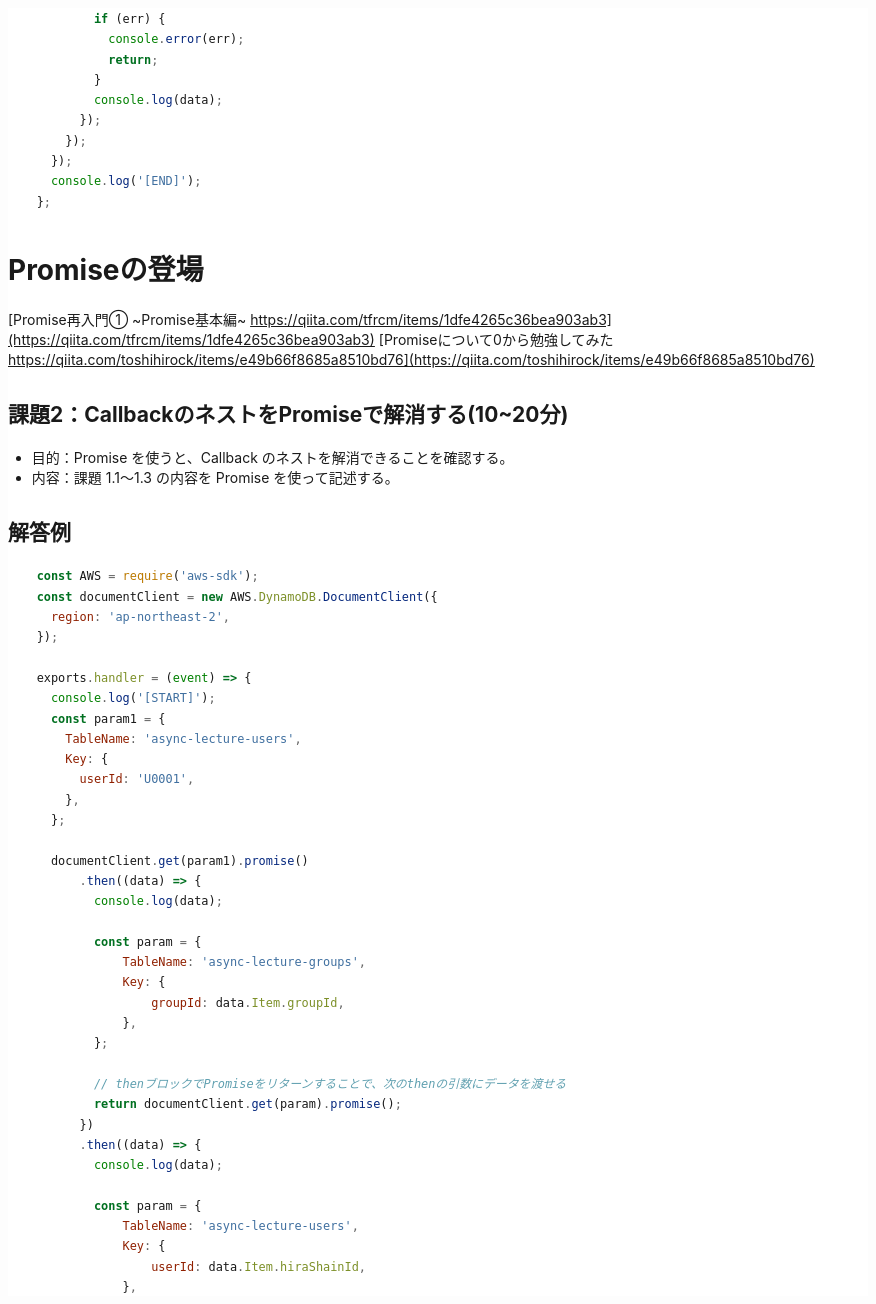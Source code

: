 ```javascript
            if (err) {
              console.error(err);
              return;
            }
            console.log(data);
          });
        });
      });
      console.log('[END]');
    };
```

# Promiseの登場
[Promise再入門① ~Promise基本編~ https://qiita.com/tfrcm/items/1dfe4265c36bea903ab3](https://qiita.com/tfrcm/items/1dfe4265c36bea903ab3)
[Promiseについて0から勉強してみた https://qiita.com/toshihirock/items/e49b66f8685a8510bd76](https://qiita.com/toshihirock/items/e49b66f8685a8510bd76)

## 課題2：CallbackのネストをPromiseで解消する(10~20分)
- 目的：Promise を使うと、Callback のネストを解消できることを確認する。
- 内容：課題 1.1～1.3 の内容を Promise を使って記述する。

## 解答例

```javascript
    const AWS = require('aws-sdk');
    const documentClient = new AWS.DynamoDB.DocumentClient({
      region: 'ap-northeast-2',
    });

    exports.handler = (event) => {
      console.log('[START]');
      const param1 = {
        TableName: 'async-lecture-users',
        Key: {
          userId: 'U0001',
        },
      };

      documentClient.get(param1).promise()
          .then((data) => {
            console.log(data);
            
            const param = {
                TableName: 'async-lecture-groups',
                Key: {
                    groupId: data.Item.groupId,
                },
            };
            
            // thenブロックでPromiseをリターンすることで、次のthenの引数にデータを渡せる
            return documentClient.get(param).promise();
          })
          .then((data) => {
            console.log(data);
            
            const param = {
                TableName: 'async-lecture-users',
                Key: {
                    userId: data.Item.hiraShainId,
                },
```
